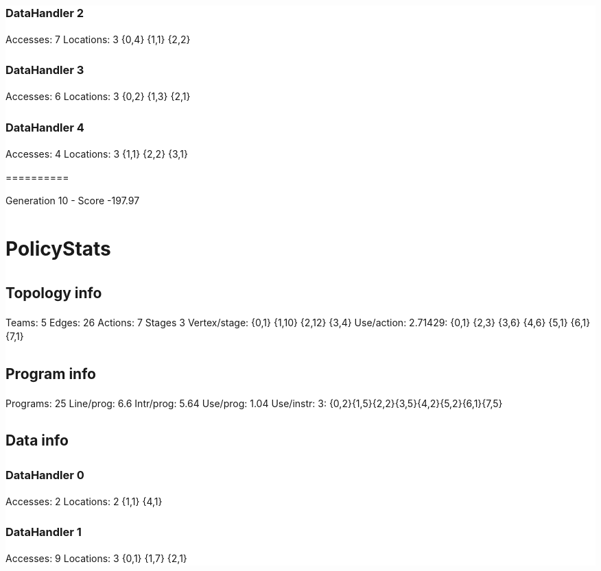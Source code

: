 ### DataHandler 2
Accesses:	7
Locations:	3
{0,4} {1,1} {2,2} 

### DataHandler 3
Accesses:	6
Locations:	3
{0,2} {1,3} {2,1} 

### DataHandler 4
Accesses:	4
Locations:	3
{1,1} {2,2} {3,1} 


==========

Generation 10 - Score -197.97

# PolicyStats
## Topology info
Teams:		5
Edges:		26
Actions:	7
Stages		3
Vertex/stage:	{0,1} {1,10} {2,12} {3,4} 
Use/action:	2.71429: {0,1} {2,3} {3,6} {4,6} {5,1} {6,1} {7,1} 

## Program info
Programs:	25
Line/prog:	6.6
Intr/prog:	5.64
Use/prog:	1.04
Use/instr:	3: {0,2}{1,5}{2,2}{3,5}{4,2}{5,2}{6,1}{7,5}

## Data info

### DataHandler 0
Accesses:	2
Locations:	2
{1,1} {4,1} 

### DataHandler 1
Accesses:	9
Locations:	3
{0,1} {1,7} {2,1} 
